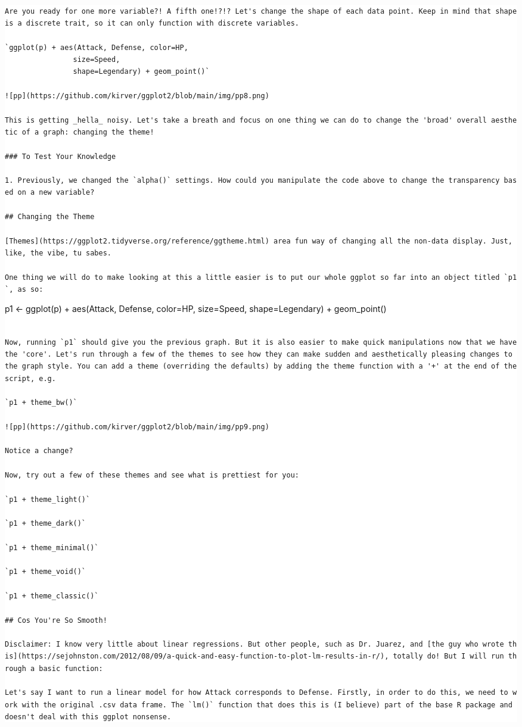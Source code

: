 ```
Are you ready for one more variable?! A fifth one!?!? Let's change the shape of each data point. Keep in mind that shape is a discrete trait, so it can only function with discrete variables. 

`ggplot(p) + aes(Attack, Defense, color=HP,
                size=Speed,
                shape=Legendary) + geom_point()`

![pp](https://github.com/kirver/ggplot2/blob/main/img/pp8.png)

This is getting _hella_ noisy. Let's take a breath and focus on one thing we can do to change the 'broad' overall aesthetic of a graph: changing the theme! 

### To Test Your Knowledge

1. Previously, we changed the `alpha()` settings. How could you manipulate the code above to change the transparency based on a new variable? 

## Changing the Theme

[Themes](https://ggplot2.tidyverse.org/reference/ggtheme.html) area fun way of changing all the non-data display. Just, like, the vibe, tu sabes. 

One thing we will do to make looking at this a little easier is to put our whole ggplot so far into an object titled `p1`, as so:

```
p1 <- ggplot(p) + aes(Attack, Defense, color=HP,
                size=Speed,
                shape=Legendary) + geom_point()
```
                
Now, running `p1` should give you the previous graph. But it is also easier to make quick manipulations now that we have the 'core'. Let's run through a few of the themes to see how they can make sudden and aesthetically pleasing changes to the graph style. You can add a theme (overriding the defaults) by adding the theme function with a '+' at the end of the script, e.g.

`p1 + theme_bw()`

![pp](https://github.com/kirver/ggplot2/blob/main/img/pp9.png)

Notice a change? 

Now, try out a few of these themes and see what is prettiest for you:

`p1 + theme_light()`

`p1 + theme_dark()`

`p1 + theme_minimal()`

`p1 + theme_void()`

`p1 + theme_classic()`

## Cos You're So Smooth!

Disclaimer: I know very little about linear regressions. But other people, such as Dr. Juarez, and [the guy who wrote this](https://sejohnston.com/2012/08/09/a-quick-and-easy-function-to-plot-lm-results-in-r/), totally do! But I will run through a basic function:

Let's say I want to run a linear model for how Attack corresponds to Defense. Firstly, in order to do this, we need to work with the original .csv data frame. The `lm()` function that does this is (I believe) part of the base R package and doesn't deal with this ggplot nonsense. 
```